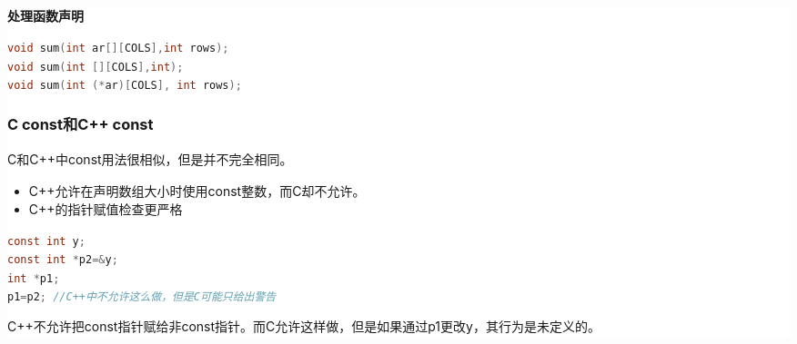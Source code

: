 **处理函数声明**

```c
void sum(int ar[][COLS],int rows);
void sum(int [][COLS],int);
void sum(int (*ar)[COLS], int rows);
```

### C const和C++ const

C和C++中const用法很相似，但是并不完全相同。

- C++允许在声明数组大小时使用const整数，而C却不允许。
- C++的指针赋值检查更严格

```c
const int y;
const int *p2=&y;
int *p1;
p1=p2; //C++中不允许这么做，但是C可能只给出警告
```

C++不允许把const指针赋给非const指针。而C允许这样做，但是如果通过p1更改y，其行为是未定义的。
